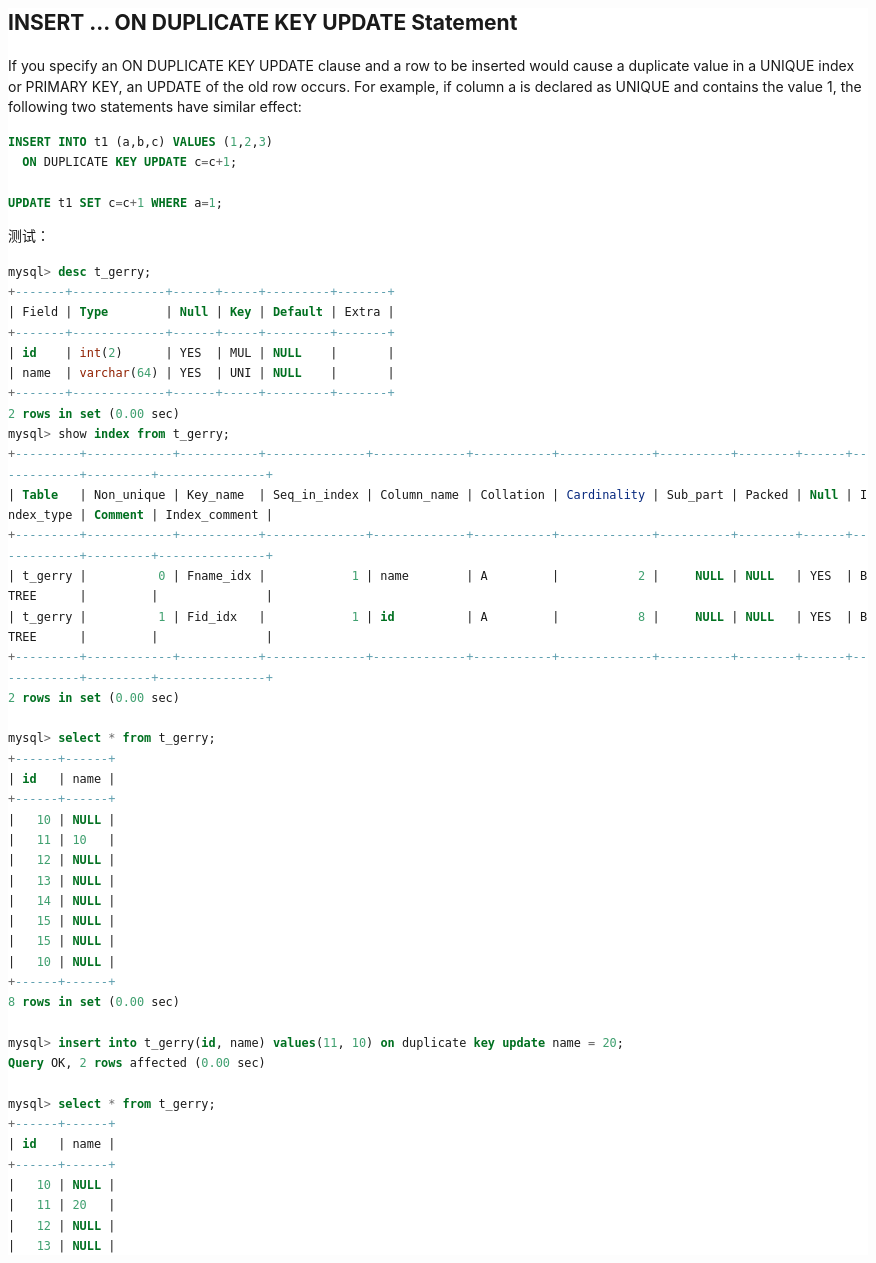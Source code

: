 ## INSERT ... ON DUPLICATE KEY UPDATE Statement

If you specify an ON DUPLICATE KEY UPDATE clause and a row to be inserted would cause a duplicate value in a UNIQUE index or PRIMARY KEY, an UPDATE of the old row occurs. For example, if column a is declared as UNIQUE and contains the value 1, the following two statements have similar effect:

``` sql
INSERT INTO t1 (a,b,c) VALUES (1,2,3)
  ON DUPLICATE KEY UPDATE c=c+1;

UPDATE t1 SET c=c+1 WHERE a=1;
```

测试：

``` sql
mysql> desc t_gerry;
+-------+-------------+------+-----+---------+-------+
| Field | Type        | Null | Key | Default | Extra |
+-------+-------------+------+-----+---------+-------+
| id    | int(2)      | YES  | MUL | NULL    |       |
| name  | varchar(64) | YES  | UNI | NULL    |       |
+-------+-------------+------+-----+---------+-------+
2 rows in set (0.00 sec)
mysql> show index from t_gerry;
+---------+------------+-----------+--------------+-------------+-----------+-------------+----------+--------+------+------------+---------+---------------+
| Table   | Non_unique | Key_name  | Seq_in_index | Column_name | Collation | Cardinality | Sub_part | Packed | Null | Index_type | Comment | Index_comment |
+---------+------------+-----------+--------------+-------------+-----------+-------------+----------+--------+------+------------+---------+---------------+
| t_gerry |          0 | Fname_idx |            1 | name        | A         |           2 |     NULL | NULL   | YES  | BTREE      |         |               |
| t_gerry |          1 | Fid_idx   |            1 | id          | A         |           8 |     NULL | NULL   | YES  | BTREE      |         |               |
+---------+------------+-----------+--------------+-------------+-----------+-------------+----------+--------+------+------------+---------+---------------+
2 rows in set (0.00 sec)

mysql> select * from t_gerry;
+------+------+
| id   | name |
+------+------+
|   10 | NULL |
|   11 | 10   |
|   12 | NULL |
|   13 | NULL |
|   14 | NULL |
|   15 | NULL |
|   15 | NULL |
|   10 | NULL |
+------+------+
8 rows in set (0.00 sec)

mysql> insert into t_gerry(id, name) values(11, 10) on duplicate key update name = 20;
Query OK, 2 rows affected (0.00 sec)

mysql> select * from t_gerry;
+------+------+
| id   | name |
+------+------+
|   10 | NULL |
|   11 | 20   |
|   12 | NULL |
|   13 | NULL |
```